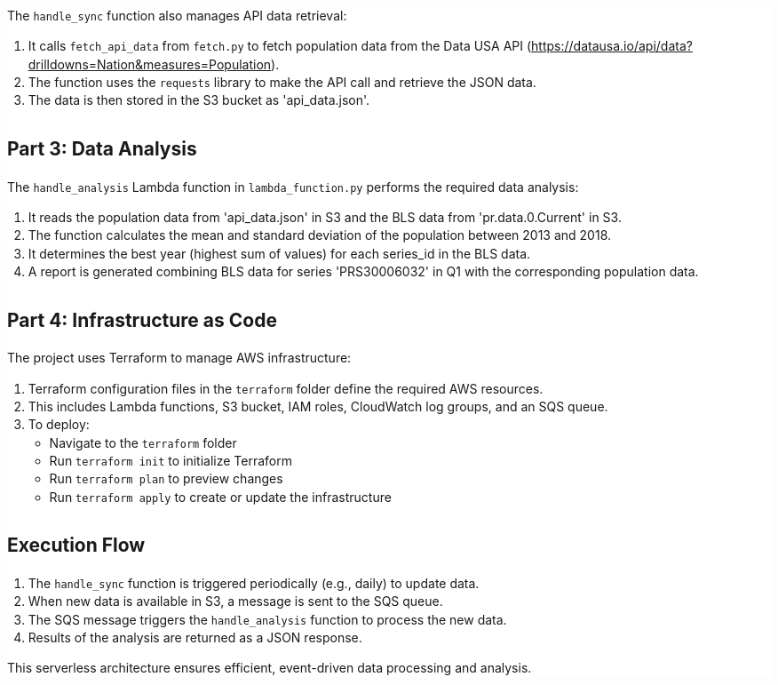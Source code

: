 The `handle_sync` function also manages API data retrieval:

1. It calls `fetch_api_data` from `fetch.py` to fetch population data from the Data USA API (https://datausa.io/api/data?drilldowns=Nation&measures=Population).
2. The function uses the `requests` library to make the API call and retrieve the JSON data.
3. The data is then stored in the S3 bucket as 'api_data.json'.

## Part 3: Data Analysis

The `handle_analysis` Lambda function in `lambda_function.py` performs the required data analysis:

1. It reads the population data from 'api_data.json' in S3 and the BLS data from 'pr.data.0.Current' in S3.
2. The function calculates the mean and standard deviation of the population between 2013 and 2018.
3. It determines the best year (highest sum of values) for each series_id in the BLS data.
4. A report is generated combining BLS data for series 'PRS30006032' in Q1 with the corresponding population data.

## Part 4: Infrastructure as Code

The project uses Terraform to manage AWS infrastructure:

1. Terraform configuration files in the `terraform` folder define the required AWS resources.
2. This includes Lambda functions, S3 bucket, IAM roles, CloudWatch log groups, and an SQS queue.
3. To deploy:
   - Navigate to the `terraform` folder
   - Run `terraform init` to initialize Terraform
   - Run `terraform plan` to preview changes
   - Run `terraform apply` to create or update the infrastructure

## Execution Flow

1. The `handle_sync` function is triggered periodically (e.g., daily) to update data.
2. When new data is available in S3, a message is sent to the SQS queue.
3. The SQS message triggers the `handle_analysis` function to process the new data.
4. Results of the analysis are returned as a JSON response.

This serverless architecture ensures efficient, event-driven data processing and analysis.
